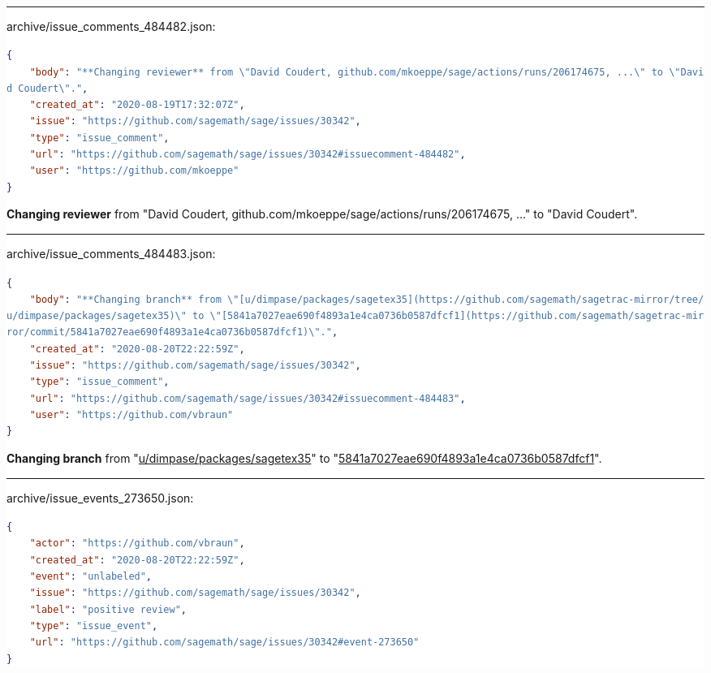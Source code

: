 

---

archive/issue_comments_484482.json:
```json
{
    "body": "**Changing reviewer** from \"David Coudert, github.com/mkoeppe/sage/actions/runs/206174675, ...\" to \"David Coudert\".",
    "created_at": "2020-08-19T17:32:07Z",
    "issue": "https://github.com/sagemath/sage/issues/30342",
    "type": "issue_comment",
    "url": "https://github.com/sagemath/sage/issues/30342#issuecomment-484482",
    "user": "https://github.com/mkoeppe"
}
```

**Changing reviewer** from "David Coudert, github.com/mkoeppe/sage/actions/runs/206174675, ..." to "David Coudert".



---

archive/issue_comments_484483.json:
```json
{
    "body": "**Changing branch** from \"[u/dimpase/packages/sagetex35](https://github.com/sagemath/sagetrac-mirror/tree/u/dimpase/packages/sagetex35)\" to \"[5841a7027eae690f4893a1e4ca0736b0587dfcf1](https://github.com/sagemath/sagetrac-mirror/commit/5841a7027eae690f4893a1e4ca0736b0587dfcf1)\".",
    "created_at": "2020-08-20T22:22:59Z",
    "issue": "https://github.com/sagemath/sage/issues/30342",
    "type": "issue_comment",
    "url": "https://github.com/sagemath/sage/issues/30342#issuecomment-484483",
    "user": "https://github.com/vbraun"
}
```

**Changing branch** from "[u/dimpase/packages/sagetex35](https://github.com/sagemath/sagetrac-mirror/tree/u/dimpase/packages/sagetex35)" to "[5841a7027eae690f4893a1e4ca0736b0587dfcf1](https://github.com/sagemath/sagetrac-mirror/commit/5841a7027eae690f4893a1e4ca0736b0587dfcf1)".



---

archive/issue_events_273650.json:
```json
{
    "actor": "https://github.com/vbraun",
    "created_at": "2020-08-20T22:22:59Z",
    "event": "unlabeled",
    "issue": "https://github.com/sagemath/sage/issues/30342",
    "label": "positive review",
    "type": "issue_event",
    "url": "https://github.com/sagemath/sage/issues/30342#event-273650"
}
```
